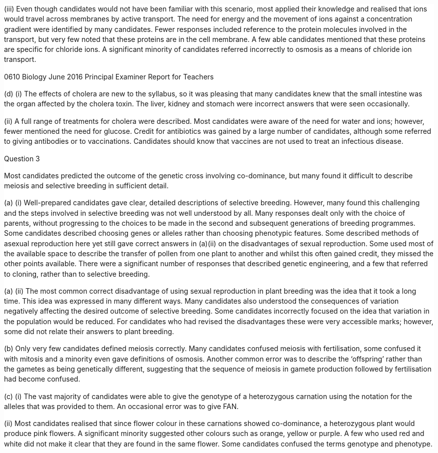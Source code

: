  (iii) Even though candidates would not have been familiar with this scenario, most applied their knowledge and realised that ions would travel across membranes by active transport. The need for energy and the movement of ions against a concentration gradient were identified by many candidates. Fewer responses included reference to the protein molecules involved in the transport, but very few noted that these proteins are in the cell membrane. A few able candidates mentioned that these proteins are specific for chloride ions. A significant minority of candidates referred incorrectly to osmosis as a means of chloride ion transport. 


 0610 Biology June 2016 Principal Examiner Report for Teachers 

(d) (i) The effects of cholera are new to the syllabus, so it was pleasing that many candidates knew that the small intestine was the organ affected by the cholera toxin. The liver, kidney and stomach were incorrect answers that were seen occasionally. 

 (ii) A full range of treatments for cholera were described. Most candidates were aware of the need for water and ions; however, fewer mentioned the need for glucose. Credit for antibiotics was gained by a large number of candidates, although some referred to giving antibodies or to vaccinations. Candidates should know that vaccines are not used to treat an infectious disease. 

Question 3 

Most candidates predicted the outcome of the genetic cross involving co-dominance, but many found it difficult to describe meiosis and selective breeding in sufficient detail. 

(a) (i) Well-prepared candidates gave clear, detailed descriptions of selective breeding. However, many found this challenging and the steps involved in selective breeding was not well understood by all. Many responses dealt only with the choice of parents, without progressing to the choices to be made in the second and subsequent generations of breeding programmes. Some candidates described choosing genes or alleles rather than choosing phenotypic features. Some described methods of asexual reproduction here yet still gave correct answers in (a)(ii) on the disadvantages of sexual reproduction. Some used most of the available space to describe the transfer of pollen from one plant to another and whilst this often gained credit, they missed the other points available. There were a significant number of responses that described genetic engineering, and a few that referred to cloning, rather than to selective breeding. 

(a) (ii) The most common correct disadvantage of using sexual reproduction in plant breeding was the idea that it took a long time. This idea was expressed in many different ways. Many candidates also understood the consequences of variation negatively affecting the desired outcome of selective breeding. Some candidates incorrectly focused on the idea that variation in the population would be reduced. For candidates who had revised the disadvantages these were very accessible marks; however, some did not relate their answers to plant breeding. 

(b) Only very few candidates defined meiosis correctly. Many candidates confused meiosis with fertilisation, some confused it with mitosis and a minority even gave definitions of osmosis. Another common error was to describe the ‘offspring’ rather than the gametes as being genetically different, suggesting that the sequence of meiosis in gamete production followed by fertilisation had become confused. 

(c) (i) The vast majority of candidates were able to give the genotype of a heterozygous carnation using the notation for the alleles that was provided to them. An occasional error was to give FAN. 

 (ii) Most candidates realised that since flower colour in these carnations showed co-dominance, a heterozygous plant would produce pink flowers. A significant minority suggested other colours such as orange, yellow or purple. A few who used red and white did not make it clear that they are found in the same flower. Some candidates confused the terms genotype and phenotype. 
